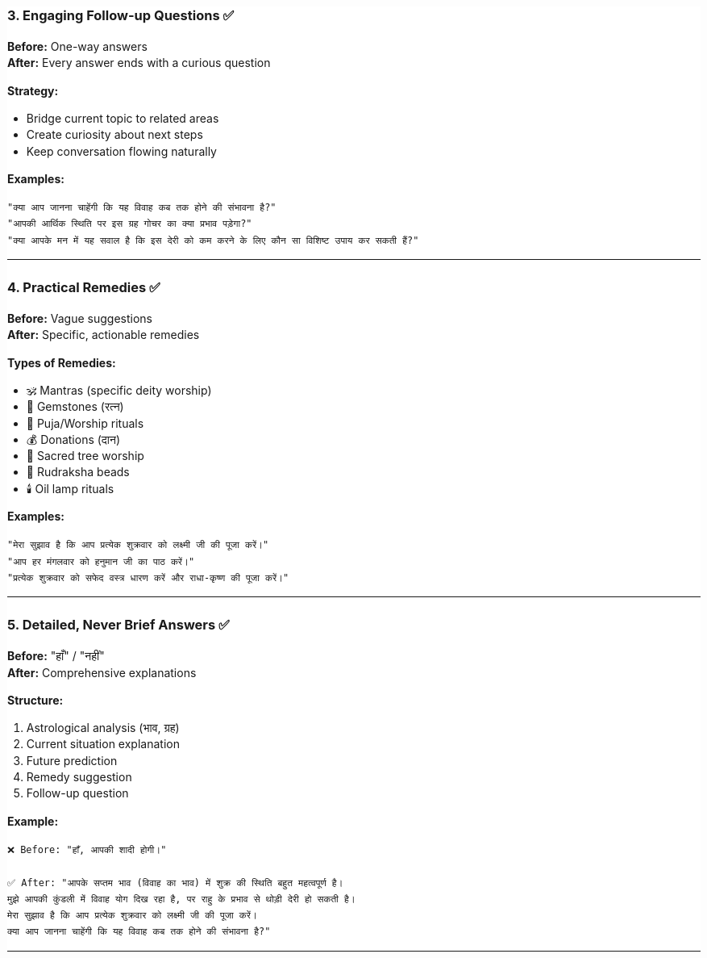 ### **3. Engaging Follow-up Questions** ✅
**Before:** One-way answers  
**After:** Every answer ends with a curious question

**Strategy:**
- Bridge current topic to related areas
- Create curiosity about next steps
- Keep conversation flowing naturally

**Examples:**
```
"क्या आप जानना चाहेंगी कि यह विवाह कब तक होने की संभावना है?"
"आपकी आर्थिक स्थिति पर इस ग्रह गोचर का क्या प्रभाव पड़ेगा?"
"क्या आपके मन में यह सवाल है कि इस देरी को कम करने के लिए कौन सा विशिष्ट उपाय कर सकती हैं?"
```

---

### **4. Practical Remedies** ✅
**Before:** Vague suggestions  
**After:** Specific, actionable remedies

**Types of Remedies:**
- 🕉️ Mantras (specific deity worship)
- 💎 Gemstones (रत्न)
- 🙏 Puja/Worship rituals
- 💰 Donations (दान)
- 🌳 Sacred tree worship
- 📿 Rudraksha beads
- 🕯️ Oil lamp rituals

**Examples:**
```
"मेरा सुझाव है कि आप प्रत्येक शुक्रवार को लक्ष्मी जी की पूजा करें।"
"आप हर मंगलवार को हनुमान जी का पाठ करें।"
"प्रत्येक शुक्रवार को सफेद वस्त्र धारण करें और राधा-कृष्ण की पूजा करें।"
```

---

### **5. Detailed, Never Brief Answers** ✅
**Before:** "हाँ" / "नहीं"  
**After:** Comprehensive explanations

**Structure:**
1. Astrological analysis (भाव, ग्रह)
2. Current situation explanation
3. Future prediction
4. Remedy suggestion
5. Follow-up question

**Example:**
```
❌ Before: "हाँ, आपकी शादी होगी।"

✅ After: "आपके सप्तम भाव (विवाह का भाव) में शुक्र की स्थिति बहुत महत्वपूर्ण है। 
मुझे आपकी कुंडली में विवाह योग दिख रहा है, पर राहु के प्रभाव से थोड़ी देरी हो सकती है। 
मेरा सुझाव है कि आप प्रत्येक शुक्रवार को लक्ष्मी जी की पूजा करें। 
क्या आप जानना चाहेंगी कि यह विवाह कब तक होने की संभावना है?"
```

---